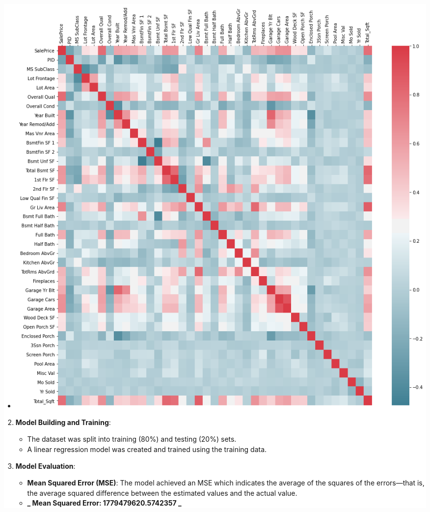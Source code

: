   - ![alt text](image-13.png)

2. **Model Building and Training**:

   - The dataset was split into training (80%) and testing (20%) sets.
   - A linear regression model was created and trained using the training data.

3. **Model Evaluation**:

   - **Mean Squared Error (MSE)**: The model achieved an MSE which indicates the average of the squares of the errors—that is, the average squared difference between the estimated values and the actual value.
   - **_ Mean Squared Error: 1779479620.5742357 _**
